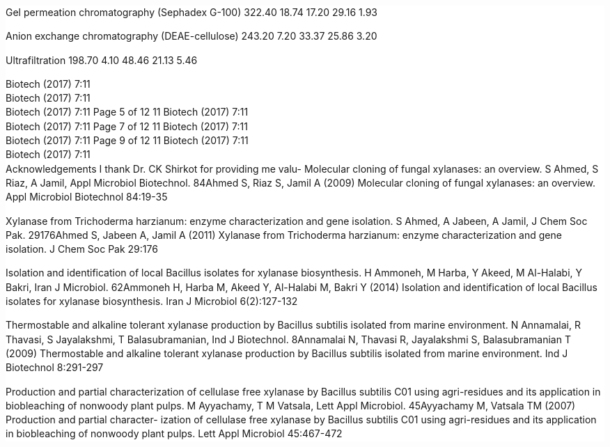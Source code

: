 Gel permeation chromatography (Sephadex G-100) 
322.40 
18.74 
17.20 
29.16 
1.93 

Anion exchange chromatography (DEAE-cellulose) 
243.20 
7.20 
33.37 
25.86 
3.20 

Ultrafiltration 
198.70 
4.10 
48.46 
21.13 
5.46 

 Biotech (2017) 7:11   
 Biotech (2017) 7:11   
Biotech (2017) 7:11 Page 5 of 12 11
 Biotech (2017) 7:11   
Biotech (2017) 7:11 Page 7 of 12 11
 Biotech (2017) 7:11   
Biotech (2017) 7:11 Page 9 of 12 11
 Biotech (2017) 7:11   
 Biotech (2017) 7:11   
Acknowledgements I thank Dr. CK Shirkot for providing me valu-
Molecular cloning of fungal xylanases: an overview. S Ahmed, S Riaz, A Jamil, Appl Microbiol Biotechnol. 84Ahmed S, Riaz S, Jamil A (2009) Molecular cloning of fungal xylanases: an overview. Appl Microbiol Biotechnol 84:19-35

Xylanase from Trichoderma harzianum: enzyme characterization and gene isolation. S Ahmed, A Jabeen, A Jamil, J Chem Soc Pak. 29176Ahmed S, Jabeen A, Jamil A (2011) Xylanase from Trichoderma harzianum: enzyme characterization and gene isolation. J Chem Soc Pak 29:176

Isolation and identification of local Bacillus isolates for xylanase biosynthesis. H Ammoneh, M Harba, Y Akeed, M Al-Halabi, Y Bakri, Iran J Microbiol. 62Ammoneh H, Harba M, Akeed Y, Al-Halabi M, Bakri Y (2014) Isolation and identification of local Bacillus isolates for xylanase biosynthesis. Iran J Microbiol 6(2):127-132

Thermostable and alkaline tolerant xylanase production by Bacillus subtilis isolated from marine environment. N Annamalai, R Thavasi, S Jayalakshmi, T Balasubramanian, Ind J Biotechnol. 8Annamalai N, Thavasi R, Jayalakshmi S, Balasubramanian T (2009) Thermostable and alkaline tolerant xylanase production by Bacillus subtilis isolated from marine environment. Ind J Biotechnol 8:291-297

Production and partial characterization of cellulase free xylanase by Bacillus subtilis C01 using agri-residues and its application in biobleaching of nonwoody plant pulps. M Ayyachamy, T M Vatsala, Lett Appl Microbiol. 45Ayyachamy M, Vatsala TM (2007) Production and partial character- ization of cellulase free xylanase by Bacillus subtilis C01 using agri-residues and its application in biobleaching of nonwoody plant pulps. Lett Appl Microbiol 45:467-472
